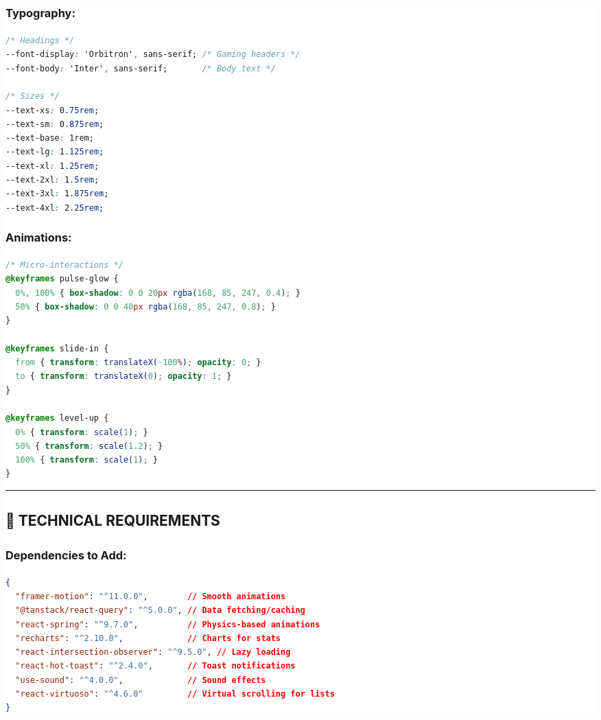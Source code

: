 ### **Typography:**
```css
/* Headings */
--font-display: 'Orbitron', sans-serif; /* Gaming headers */
--font-body: 'Inter', sans-serif;       /* Body text */

/* Sizes */
--text-xs: 0.75rem;
--text-sm: 0.875rem;
--text-base: 1rem;
--text-lg: 1.125rem;
--text-xl: 1.25rem;
--text-2xl: 1.5rem;
--text-3xl: 1.875rem;
--text-4xl: 2.25rem;
```

### **Animations:**
```css
/* Micro-interactions */
@keyframes pulse-glow {
  0%, 100% { box-shadow: 0 0 20px rgba(168, 85, 247, 0.4); }
  50% { box-shadow: 0 0 40px rgba(168, 85, 247, 0.8); }
}

@keyframes slide-in {
  from { transform: translateX(-100%); opacity: 0; }
  to { transform: translateX(0); opacity: 1; }
}

@keyframes level-up {
  0% { transform: scale(1); }
  50% { transform: scale(1.2); }
  100% { transform: scale(1); }
}
```

---

## 🔧 TECHNICAL REQUIREMENTS

### **Dependencies to Add:**
```json
{
  "framer-motion": "^11.0.0",        // Smooth animations
  "@tanstack/react-query": "^5.0.0", // Data fetching/caching
  "react-spring": "^9.7.0",          // Physics-based animations
  "recharts": "^2.10.0",             // Charts for stats
  "react-intersection-observer": "^9.5.0", // Lazy loading
  "react-hot-toast": "^2.4.0",       // Toast notifications
  "use-sound": "^4.0.0",             // Sound effects
  "react-virtuoso": "^4.6.0"         // Virtual scrolling for lists
}
```
